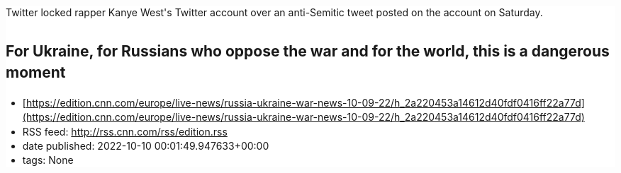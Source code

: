 Twitter locked rapper Kanye West's Twitter account over an anti-Semitic tweet posted on the account on Saturday.

## For Ukraine, for Russians who oppose the war and for the world, this is a dangerous moment
 - [https://edition.cnn.com/europe/live-news/russia-ukraine-war-news-10-09-22/h_2a220453a14612d40fdf0416ff22a77d](https://edition.cnn.com/europe/live-news/russia-ukraine-war-news-10-09-22/h_2a220453a14612d40fdf0416ff22a77d)
 - RSS feed: http://rss.cnn.com/rss/edition.rss
 - date published: 2022-10-10 00:01:49.947633+00:00
 - tags: None


